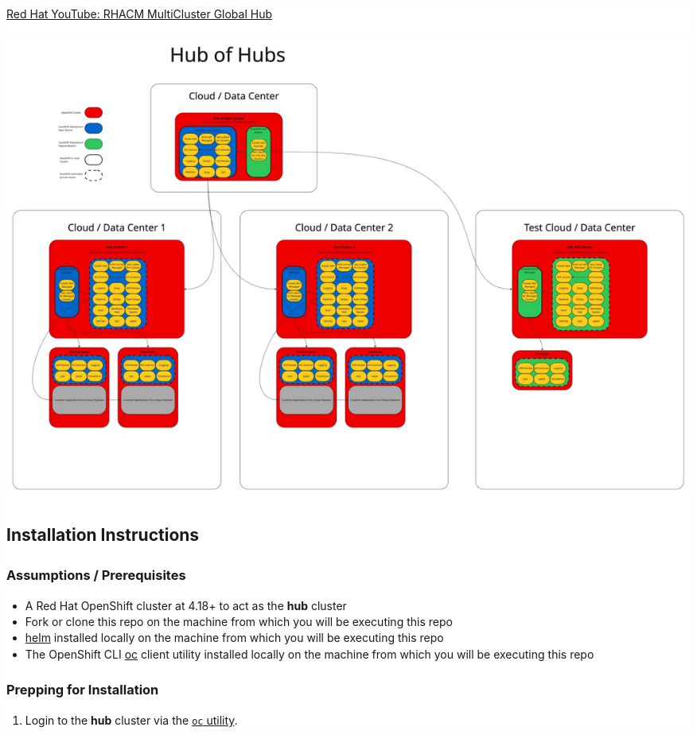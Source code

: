[Red Hat YouTube: RHACM MultiCluster Global Hub](https://www.youtube.com/watch?v=jg3Zr7hFzhM)

![alt text](images/AutoShiftv2-HubOfHubs.jpg)

## Installation Instructions

### Assumptions / Prerequisites

* A Red Hat OpenShift cluster at 4.18+ to act as the **hub** cluster
* Fork or clone this repo on the machine from which you will be executing this repo
* [helm](https://helm.sh/docs/intro/install/) installed locally on the machine from which you will be executing this repo
* The OpenShift CLI [oc](https://docs.redhat.com/en/documentation/openshift_container_platform/latest/html/cli_tools/openshift-cli-oc#installing-openshift-cli) client utility installed locally on the machine from which you will be executing this repo

### Prepping for Installation

1.  Login to the **hub** cluster via the [`oc` utility](https://docs.redhat.com/en/documentation/openshift_container_platform/latest/html/cli_tools/openshift-cli-oc#cli-logging-in_cli-developer-commands).
